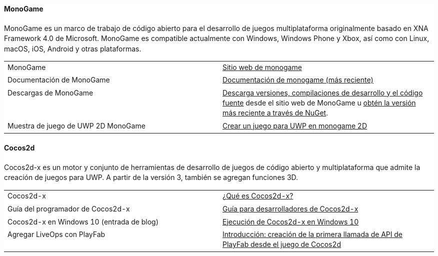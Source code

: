 
#### <a name="monogame"></a>MonoGame

MonoGame es un marco de trabajo de código abierto para el desarrollo de juegos multiplataforma originalmente basado en XNA Framework 4.0 de Microsoft. MonoGame es compatible actualmente con Windows, Windows Phone y Xbox, así como con Linux, macOS, iOS, Android y otras plataformas.

<table>
    <colgroup>
    <col width="50%" />
    <col width="50%" />
    </colgroup>
    <tr>
        <td>MonoGame</td>
        <td><a href="https://www.monogame.net">Sitio web de monogame</a></td>
    </tr>
    <tr>
        <td>Documentación de MonoGame</td>
        <td><a href="https://www.monogame.net/documentation/">Documentación de monogame (más reciente)</a></td>
    </tr>
    <tr>
        <td>Descargas de MonoGame</td>
        <td><a href="https://www.monogame.net/downloads/">Descarga versiones, compilaciones de desarrollo y el código fuente</a> desde el sitio web de MonoGame u <a href="https://www.nuget.org/profiles/MonoGame">obtén la versión más reciente a través de NuGet</a>.
    </tr>
    <tr>
        <td>Muestra de juego de UWP 2D MonoGame</td>
        <td><a href="../get-started/get-started-tutorial-game-mg2d.md">Crear un juego para UWP en monogame 2D</a></td>
    </tr>    
</table>


#### <a name="cocos2d"></a>Cocos2d

Cocos2d-x es un motor y conjunto de herramientas de desarrollo de juegos de código abierto y multiplataforma que admite la creación de juegos para UWP. A partir de la versión 3, también se agregan funciones 3D.

<table>
    <colgroup>
    <col width="50%" />
    <col width="50%" />
    </colgroup>
    <tr>
        <td>Cocos2d-x</td>
        <td><a href="https://www.cocos2d-x.org/">¿Qué es Cocos2d-x?</a></td>
    </tr>
    <tr>
        <td>Guía del programador de Cocos2d-x</td>
        <td><a href="https://www.cocos2d-x.org/programmersguide/">Guía para desarrolladores de Cocos2d-x</a></td>
    </tr>
    <tr>
        <td>Cocos2d-x en Windows 10 (entrada de blog)</td>
        <td><a href="https://blogs.windows.com/buildingapps/2015/06/15/running-cocos2d-x-on-windows-10/">Ejecución de Cocos2d-x en Windows 10</a></td>
    </tr>
    <tr>
        <td>Agregar LiveOps con PlayFab</td>
        <td><a href="https://api.playfab.com/docs/getting-started/cocos2d-x-getting-started-guide">Introducción: creación de la primera llamada de API de PlayFab desde el juego de Cocos2d</a></td>
    </tr>
</table>